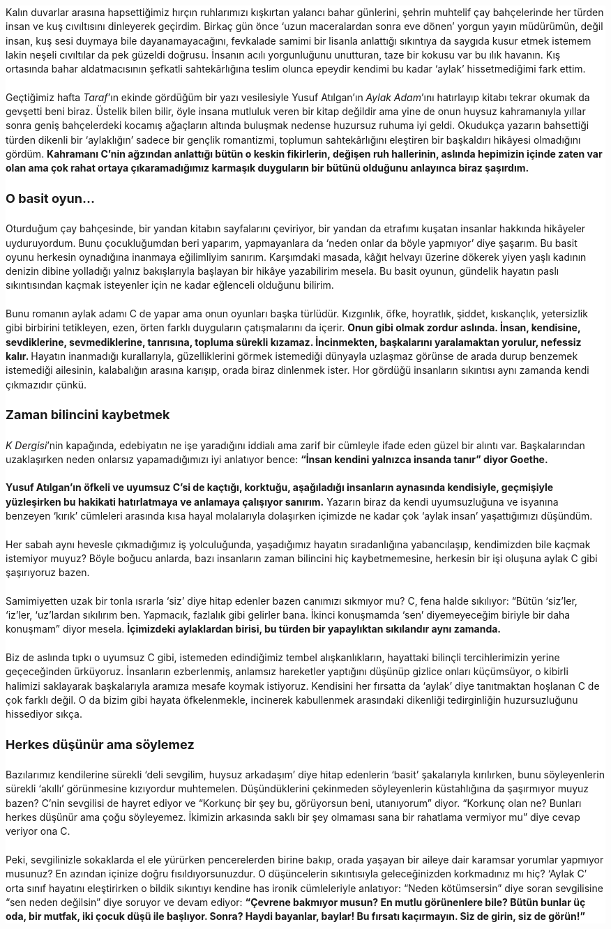  <p>Kalın duvarlar arasına hapsettiğimiz hırçın ruhlarımızı kışkırtan yalancı bahar günlerini, şehrin muhtelif çay bahçelerinde her türden insan ve kuş cıvıltısını dinleyerek geçirdim. Birkaç gün önce ‘uzun maceralardan sonra eve dönen’ yorgun yayın müdürümün, değil insan, kuş sesi duymaya bile dayanamayacağını, fevkalade samimi bir lisanla anlattığı sıkıntıya da saygıda kusur etmek istemem lakin neşeli cıvıltılar da pek güzeldi doğrusu. İnsanın acılı yorgunluğunu unutturan, taze bir kokusu var bu ılık havanın. Kış ortasında bahar aldatmacısının şefkatli sahtekârlığına teslim olunca epeydir kendimi bu kadar ‘aylak’ hissetmediğimi fark ettim. <br/><br/>Geçtiğimiz hafta <i>Taraf</i>’ın ekinde gördüğüm bir yazı vesilesiyle Yusuf Atılgan’ın <i>Aylak Adam</i>’ını hatırlayıp kitabı tekrar okumak da gevşetti beni biraz. Üstelik bilen bilir, öyle insana mutluluk veren bir kitap değildir ama yine de onun huysuz kahramanıyla yıllar sonra geniş bahçelerdeki kocamış ağaçların altında buluşmak nedense huzursuz ruhuma iyi geldi. Okudukça yazarın bahsettiği türden dikenli bir ‘aylaklığın’ sadece bir gençlik romantizmi, toplumun sahtekârlığını eleştiren bir başkaldırı hikâyesi olmadığını gördüm. <b>Kahramanı C’nin ağzından anlattığı bütün o keskin fikirlerin, değişen ruh hallerinin, aslında hepimizin içinde zaten var olan ama çok rahat ortaya çıkaramadığımız karmaşık duyguların bir bütünü olduğunu anlayınca biraz şaşırdım. </b><b><br/><br/><font size="4">O basit oyun...</font></b> <br/><br/>Oturduğum çay bahçesinde, bir yandan kitabın sayfalarını çeviriyor, bir yandan da etrafımı kuşatan insanlar hakkında hikâyeler uyduruyordum. Bunu çocukluğumdan beri yaparım, yapmayanlara da ‘neden onlar da böyle yapmıyor’ diye şaşarım. Bu basit oyunu herkesin oynadığına inanmaya eğilimliyim sanırım. Karşımdaki masada, kâğıt helvayı üzerine dökerek yiyen yaşlı kadının denizin dibine yolladığı yalnız bakışlarıyla başlayan bir hikâye yazabilirim mesela. Bu basit oyunun, gündelik hayatın paslı sıkıntısından kaçmak isteyenler için ne kadar eğlenceli olduğunu bilirim. <br/><br/>Bunu romanın aylak adamı C de yapar ama onun oyunları başka türlüdür. Kızgınlık, öfke, hoyratlık, şiddet, kıskançlık, yetersizlik gibi birbirini tetikleyen, ezen, örten farklı duyguların çatışmalarını da içerir. <b>Onun gibi olmak zordur aslında. İnsan, kendisine, sevdiklerine, sevmediklerine, tanrısına, topluma sürekli kızamaz. İncinmekten, başkalarını yaralamaktan yorulur, nefessiz kalır. </b>Hayatın inanmadığı kurallarıyla, güzelliklerini görmek istemediği dünyayla uzlaşmaz görünse de arada durup benzemek istemediği ailesinin, kalabalığın arasına karışıp, orada biraz dinlenmek ister. Hor gördüğü insanların sıkıntısı aynı zamanda kendi çıkmazıdır çünkü. <b><br/><br/><font size="4">Zaman bilincini kaybetmek</font> </b><i><br/><br/>K Dergisi</i>’nin kapağında, edebiyatın ne işe yaradığını iddialı ama zarif bir cümleyle ifade eden güzel bir alıntı var. Başkalarından uzaklaşırken neden onlarsız yapamadığımızı iyi anlatıyor bence: <b>“İnsan kendini yalnızca insanda tanır” diyor Goethe. <br/><br/>Yusuf Atılgan’ın öfkeli ve uyumsuz C’si de kaçtığı, korktuğu, aşağıladığı insanların aynasında kendisiyle, geçmişiyle yüzleşirken bu hakikati hatırlatmaya ve anlamaya çalışıyor sanırım.</b> Yazarın biraz da kendi uyumsuzluğuna ve isyanına benzeyen ‘kırık’ cümleleri arasında kısa hayal molalarıyla dolaşırken içimizde ne kadar çok ‘aylak insan’ yaşattığımızı düşündüm. <br/><br/>Her sabah aynı hevesle çıkmadığımız iş yolculuğunda, yaşadığımız hayatın sıradanlığına yabancılaşıp, kendimizden bile kaçmak istemiyor muyuz? Böyle boğucu anlarda, bazı insanların zaman bilincini hiç kaybetmemesine, herkesin bir işi oluşuna aylak C gibi şaşırıyoruz bazen. <br/><br/>Samimiyetten uzak bir tonla ısrarla ‘siz’ diye hitap edenler bazen canımızı sıkmıyor mu? C, fena halde sıkılıyor: “Bütün ‘siz’ler, ‘iz’ler, ‘uz’lardan sıkılırım ben. Yapmacık, fazlalık gibi gelirler bana. İkinci konuşmamda ‘sen’ diyemeyeceğim biriyle bir daha konuşmam” diyor mesela. <b>İçimizdeki aylaklardan birisi, bu türden bir yapaylıktan sıkılandır aynı zamanda.</b> <br/><br/>Biz de aslında tıpkı o uyumsuz C gibi, istemeden edindiğimiz tembel alışkanlıkların, hayattaki bilinçli tercihlerimizin yerine geçeceğinden ürküyoruz. İnsanların ezberlenmiş, anlamsız hareketler yaptığını düşünüp gizlice onları küçümsüyor, o kibirli halimizi saklayarak başkalarıyla aramıza mesafe koymak istiyoruz. Kendisini her fırsatta da ‘aylak’ diye tanıtmaktan hoşlanan C de çok farklı değil. O da bizim gibi hayata öfkelenmekle, incinerek kabullenmek arasındaki dikenliği tedirginliğin huzursuzluğunu hissediyor sıkça. <b><br/><br/><font size="4">Herkes düşünür ama söylemez</font></b> <br/><br/>Bazılarımız kendilerine sürekli ‘deli sevgilim, huysuz arkadaşım’ diye hitap edenlerin ‘basit’ şakalarıyla kırılırken, bunu söyleyenlerin sürekli ‘akıllı’ görünmesine kızıyordur muhtemelen. Düşündüklerini çekinmeden söyleyenlerin küstahlığına da şaşırmıyor muyuz bazen? C’nin sevgilisi de hayret ediyor ve “Korkunç bir şey bu, görüyorsun beni, utanıyorum” diyor. “Korkunç olan ne? Bunları herkes düşünür ama çoğu söyleyemez. İkimizin arkasında saklı bir şey olmaması sana bir rahatlama vermiyor mu” diye cevap veriyor ona C. <br/><br/>Peki, sevgilinizle sokaklarda el ele yürürken pencerelerden birine bakıp, orada yaşayan bir aileye dair karamsar yorumlar yapmıyor musunuz? En azından içinize doğru fısıldıyorsunuzdur. O düşüncelerin sıkıntısıyla geleceğinizden korkmadınız mı hiç? ‘Aylak C’ orta sınıf hayatını eleştirirken o bildik sıkıntıyı kendine has ironik cümleleriyle anlatıyor: “Neden kötümsersin” diye soran sevgilisine “sen neden değilsin” diye soruyor ve devam ediyor: <b>“Çevrene bakmıyor musun? En mutlu görünenlere bile? Bütün bunlar üç oda, bir mutfak, iki çocuk düşü ile başlıyor. Sonra? Haydi bayanlar, baylar! Bu fırsatı kaçırmayın. Siz de girin, siz de görün!”</b>